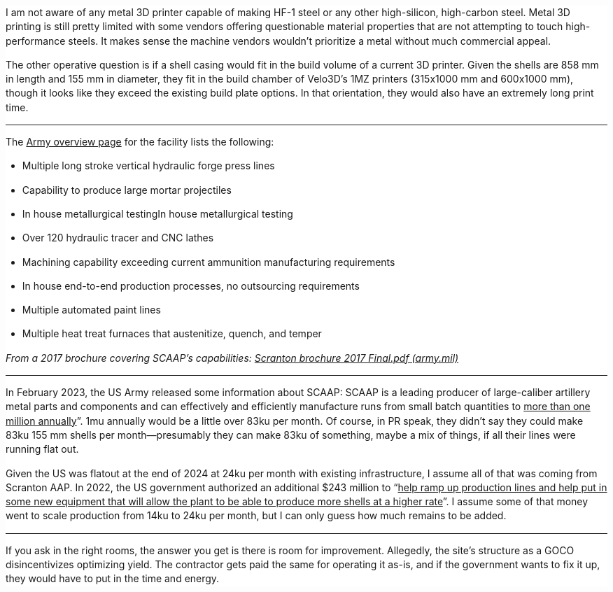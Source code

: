 I am not aware of any metal 3D printer capable of making HF-1 steel or any other high-silicon, high-carbon steel. Metal 3D printing is still pretty limited with some vendors offering questionable material properties that are not attempting to touch high-performance steels. It makes sense the machine vendors wouldn’t prioritize a metal without much commercial appeal.

The other operative question is if a shell casing would fit in the build volume of a current 3D printer. Given the shells are 858 mm in length and 155 mm in diameter, they fit in the build chamber of Velo3D’s 1MZ printers (315x1000 mm and 600x1000 mm), though it looks like they exceed the existing build plate options. In that orientation, they would also have an extremely long print time.

* * *

The [Army overview page](https://www.jmc.army.mil/Installations.aspx?id=ScrantonOverview) for the facility lists the following:

*   Multiple long stroke vertical hydraulic forge press lines

*   Capability to produce large mortar projectiles

*   In house metallurgical testingIn house metallurgical testing

*   Over 120 hydraulic tracer and CNC lathes

*   Machining capability exceeding current ammunition manufacturing requirements

*   In house end-to-end production processes, no outsourcing requirements 

*   Multiple automated paint lines 

*   Multiple heat treat furnaces that austenitize, quench, and temper

*From a 2017 brochure covering SCAAP’s capabilities: [Scranton brochure 2017 Final.pdf (army.mil)](https://www.jmc.army.mil/thumbnails/pdfs/Scranton%20brochure%202017%20Final.pdf)*

* * *

In February 2023, the US Army released some information about SCAAP: SCAAP is a leading producer of large-caliber artillery metal parts and components and can effectively and efficiently manufacture runs from small batch quantities to [more than one million annually](https://www.army.mil/article/263789/secretary_of_the_army_discusses_modernization_efforts_during_scaap_visit)”. 1mu annually would be a little over 83ku per month. Of course, in PR speak, they didn’t say they could make 83ku 155 mm shells per month—presumably they can make 83ku of something, maybe a mix of things, if all their lines were running flat out.

Given the US was flatout at the end of 2024 at 24ku per month with existing infrastructure, I assume all of that was coming from Scranton AAP. In 2022, the US government authorized an additional $243 million to “[help ramp up production lines and help put in some new equipment that will allow the plant to be able to produce more shells at a higher rate](https://www.army.mil/article/263789/secretary_of_the_army_discusses_modernization_efforts_during_scaap_visit)”. I assume some of that money went to scale production from 14ku to 24ku per month, but I can only guess how much remains to be added.

* * *

If you ask in the right rooms, the answer you get is there is room for improvement. Allegedly, the site’s structure as a GOCO disincentivizes optimizing yield. The contractor gets paid the same for operating it as-is, and if the government wants to fix it up, they would have to put in the time and energy.

